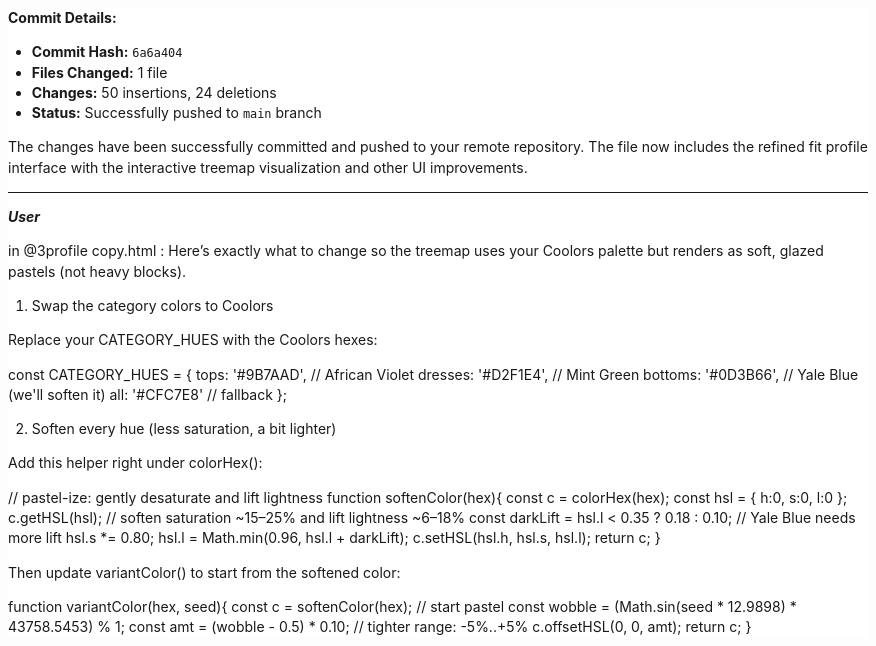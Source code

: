 **Commit Details:**
- **Commit Hash:** `6a6a404`
- **Files Changed:** 1 file
- **Changes:** 50 insertions, 24 deletions
- **Status:** Successfully pushed to `main` branch

The changes have been successfully committed and pushed to your remote repository. The file now includes the refined fit profile interface with the interactive treemap visualization and other UI improvements.

---

_**User**_

in @3profile copy.html :
Here’s exactly what to change so the treemap uses your Coolors palette but renders as soft, glazed pastels (not heavy blocks).

1) Swap the category colors to Coolors

Replace your CATEGORY_HUES with the Coolors hexes:

const CATEGORY_HUES = {
  tops:    '#9B7AAD', // African Violet
  dresses: '#D2F1E4', // Mint Green
  bottoms: '#0D3B66', // Yale Blue (we'll soften it)
  all:     '#CFC7E8'  // fallback
};

2) Soften every hue (less saturation, a bit lighter)

Add this helper right under colorHex():

// pastel-ize: gently desaturate and lift lightness
function softenColor(hex){
  const c = colorHex(hex);
  const hsl = { h:0, s:0, l:0 };
  c.getHSL(hsl);
  // soften saturation ~15–25% and lift lightness ~6–18%
  const darkLift = hsl.l < 0.35 ? 0.18 : 0.10; // Yale Blue needs more lift
  hsl.s *= 0.80;
  hsl.l = Math.min(0.96, hsl.l + darkLift);
  c.setHSL(hsl.h, hsl.s, hsl.l);
  return c;
}


Then update variantColor() to start from the softened color:

function variantColor(hex, seed){
  const c = softenColor(hex);          // start pastel
  const wobble = (Math.sin(seed * 12.9898) * 43758.5453) % 1;
  const amt = (wobble - 0.5) * 0.10;   // tighter range: -5%..+5%
  c.offsetHSL(0, 0, amt);
  return c;
}
